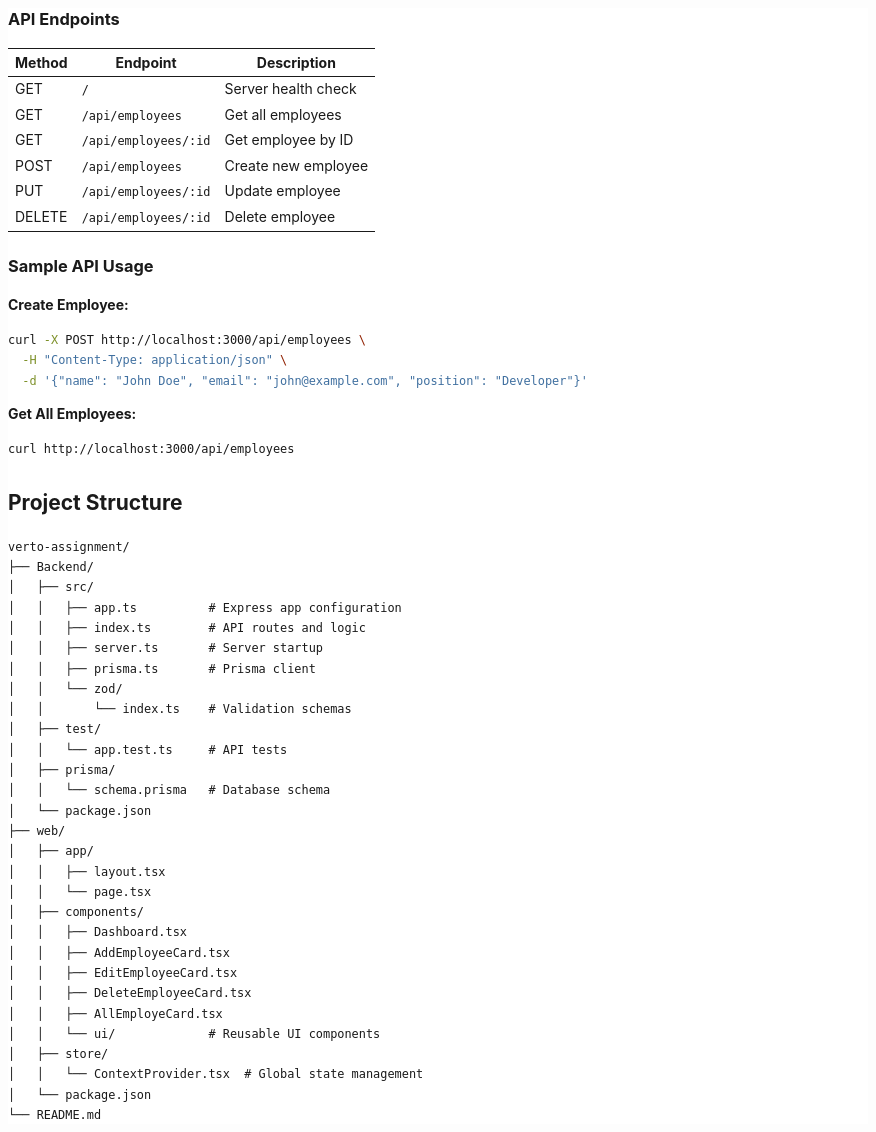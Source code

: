 ### API Endpoints

| Method | Endpoint             | Description         |
| ------ | -------------------- | ------------------- |
| GET    | `/`                  | Server health check |
| GET    | `/api/employees`     | Get all employees   |
| GET    | `/api/employees/:id` | Get employee by ID  |
| POST   | `/api/employees`     | Create new employee |
| PUT    | `/api/employees/:id` | Update employee     |
| DELETE | `/api/employees/:id` | Delete employee     |

### Sample API Usage

**Create Employee:**

```bash
curl -X POST http://localhost:3000/api/employees \
  -H "Content-Type: application/json" \
  -d '{"name": "John Doe", "email": "john@example.com", "position": "Developer"}'
```

**Get All Employees:**

```bash
curl http://localhost:3000/api/employees
```

## Project Structure

```
verto-assignment/
├── Backend/
│   ├── src/
│   │   ├── app.ts          # Express app configuration
│   │   ├── index.ts        # API routes and logic
│   │   ├── server.ts       # Server startup
│   │   ├── prisma.ts       # Prisma client
│   │   └── zod/
│   │       └── index.ts    # Validation schemas
│   ├── test/
│   │   └── app.test.ts     # API tests
│   ├── prisma/
│   │   └── schema.prisma   # Database schema
│   └── package.json
├── web/
│   ├── app/
│   │   ├── layout.tsx
│   │   └── page.tsx
│   ├── components/
│   │   ├── Dashboard.tsx
│   │   ├── AddEmployeeCard.tsx
│   │   ├── EditEmployeeCard.tsx
│   │   ├── DeleteEmployeeCard.tsx
│   │   ├── AllEmployeCard.tsx
│   │   └── ui/             # Reusable UI components
│   ├── store/
│   │   └── ContextProvider.tsx  # Global state management
│   └── package.json
└── README.md
```
